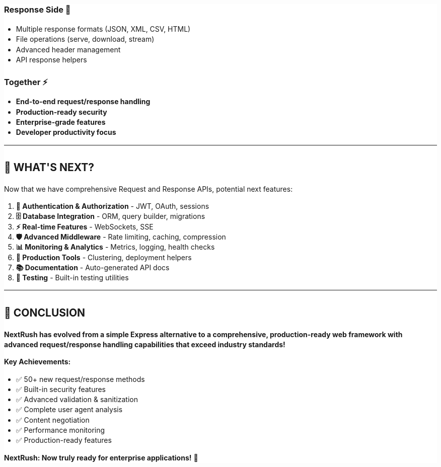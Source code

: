### **Response Side** 🚀

- Multiple response formats (JSON, XML, CSV, HTML)
- File operations (serve, download, stream)
- Advanced header management
- API response helpers

### **Together** ⚡

- **End-to-end request/response handling**
- **Production-ready security**
- **Enterprise-grade features**
- **Developer productivity focus**

---

## **🎯 WHAT'S NEXT?**

Now that we have comprehensive Request and Response APIs, potential next features:

1. **🔐 Authentication & Authorization** - JWT, OAuth, sessions
2. **🗄️ Database Integration** - ORM, query builder, migrations
3. **⚡ Real-time Features** - WebSockets, SSE
4. **🛡️ Advanced Middleware** - Rate limiting, caching, compression
5. **📊 Monitoring & Analytics** - Metrics, logging, health checks
6. **🚀 Production Tools** - Clustering, deployment helpers
7. **📚 Documentation** - Auto-generated API docs
8. **🧪 Testing** - Built-in testing utilities

---

## **🌟 CONCLUSION**

**NextRush has evolved from a simple Express alternative to a comprehensive, production-ready web framework with advanced request/response handling capabilities that exceed industry standards!**

**Key Achievements:**

- ✅ 50+ new request/response methods
- ✅ Built-in security features
- ✅ Advanced validation & sanitization
- ✅ Complete user agent analysis
- ✅ Content negotiation
- ✅ Performance monitoring
- ✅ Production-ready features

**NextRush: Now truly ready for enterprise applications!** 🚀

